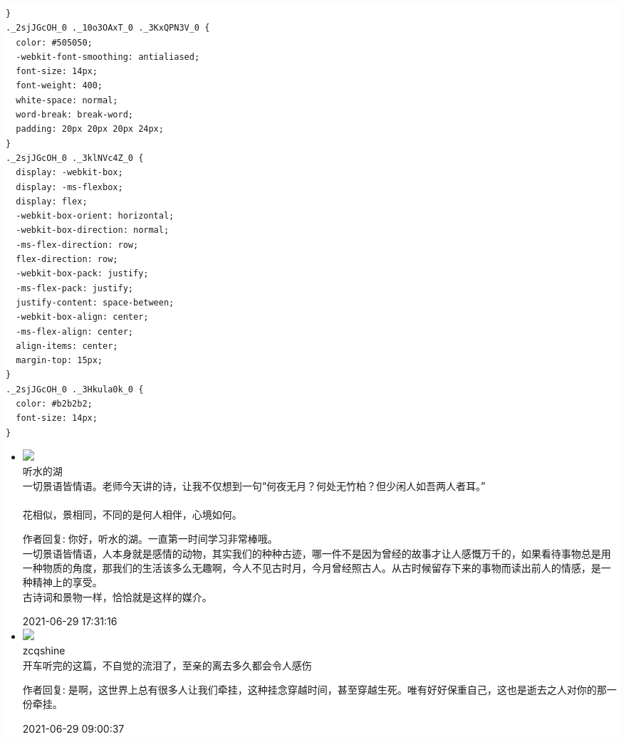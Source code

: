     }
    ._2sjJGcOH_0 ._10o3OAxT_0 ._3KxQPN3V_0 {
      color: #505050;
      -webkit-font-smoothing: antialiased;
      font-size: 14px;
      font-weight: 400;
      white-space: normal;
      word-break: break-word;
      padding: 20px 20px 20px 24px;
    }
    ._2sjJGcOH_0 ._3klNVc4Z_0 {
      display: -webkit-box;
      display: -ms-flexbox;
      display: flex;
      -webkit-box-orient: horizontal;
      -webkit-box-direction: normal;
      -ms-flex-direction: row;
      flex-direction: row;
      -webkit-box-pack: justify;
      -ms-flex-pack: justify;
      justify-content: space-between;
      -webkit-box-align: center;
      -ms-flex-align: center;
      align-items: center;
      margin-top: 15px;
    }
    ._2sjJGcOH_0 ._3Hkula0k_0 {
      color: #b2b2b2;
      font-size: 14px;
    }
</style><ul><li>
<div class="_2sjJGcOH_0"><img src="https://static001.geekbang.org/account/avatar/00/16/e8/c9/59bcd490.jpg"
  class="_3FLYR4bF_0">
<div class="_36ChpWj4_0">
  <div class="_2zFoi7sd_0"><span>听水的湖</span>
  </div>
  <div class="_2_QraFYR_0">一切景语皆情语。老师今天讲的诗，让我不仅想到一句“何夜无月？何处无竹柏？但少闲人如吾两人者耳。”<br><br>花相似，景相同，不同的是何人相伴，心境如何。</div>
  <div class="_10o3OAxT_0">
    <p class="_3KxQPN3V_0">作者回复: 你好，听水的湖。一直第一时间学习非常棒哦。<br>一切景语皆情语，人本身就是感情的动物，其实我们的种种古迹，哪一件不是因为曾经的故事才让人感慨万千的，如果看待事物总是用一种物质的角度，那我们的生活该多么无趣啊，今人不见古时月，今月曾经照古人。从古时候留存下来的事物而读出前人的情感，是一种精神上的享受。<br>古诗词和景物一样，恰恰就是这样的媒介。</p>
  </div>
  <div class="_3klNVc4Z_0">
    <div class="_3Hkula0k_0">2021-06-29 17:31:16</div>
  </div>
</div>
</div>
</li>
<li>
<div class="_2sjJGcOH_0"><img src="https://static001.geekbang.org/account/avatar/00/0f/5d/98/98fe8de3.jpg"
  class="_3FLYR4bF_0">
<div class="_36ChpWj4_0">
  <div class="_2zFoi7sd_0"><span>zcqshine</span>
  </div>
  <div class="_2_QraFYR_0">开车听完的这篇，不自觉的流泪了，至亲的离去多久都会令人感伤</div>
  <div class="_10o3OAxT_0">
    <p class="_3KxQPN3V_0">作者回复: 是啊，这世界上总有很多人让我们牵挂，这种挂念穿越时间，甚至穿越生死。唯有好好保重自己，这也是逝去之人对你的那一份牵挂。</p>
  </div>
  <div class="_3klNVc4Z_0">
    <div class="_3Hkula0k_0">2021-06-29 09:00:37</div>
  </div>